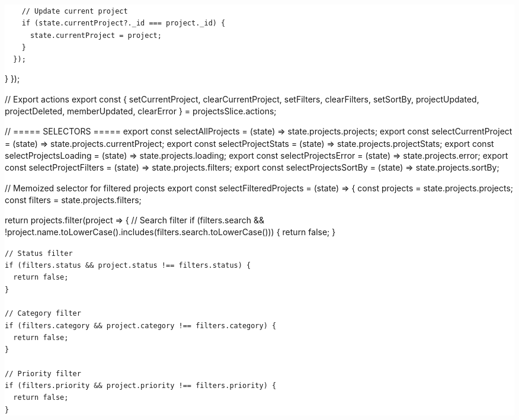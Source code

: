         // Update current project
        if (state.currentProject?._id === project._id) {
          state.currentProject = project;
        }
      });

}
});

// Export actions
export const {
setCurrentProject,
clearCurrentProject,
setFilters,
clearFilters,
setSortBy,
projectUpdated,
projectDeleted,
memberUpdated,
clearError
} = projectsSlice.actions;

// ===== SELECTORS =====
export const selectAllProjects = (state) => state.projects.projects;
export const selectCurrentProject = (state) => state.projects.currentProject;
export const selectProjectStats = (state) => state.projects.projectStats;
export const selectProjectsLoading = (state) => state.projects.loading;
export const selectProjectsError = (state) => state.projects.error;
export const selectProjectFilters = (state) => state.projects.filters;
export const selectProjectsSortBy = (state) => state.projects.sortBy;

// Memoized selector for filtered projects
export const selectFilteredProjects = (state) => {
const projects = state.projects.projects;
const filters = state.projects.filters;

return projects.filter(project => {
// Search filter
if (filters.search && !project.name.toLowerCase().includes(filters.search.toLowerCase())) {
return false;
}

    // Status filter
    if (filters.status && project.status !== filters.status) {
      return false;
    }

    // Category filter
    if (filters.category && project.category !== filters.category) {
      return false;
    }

    // Priority filter
    if (filters.priority && project.priority !== filters.priority) {
      return false;
    }
